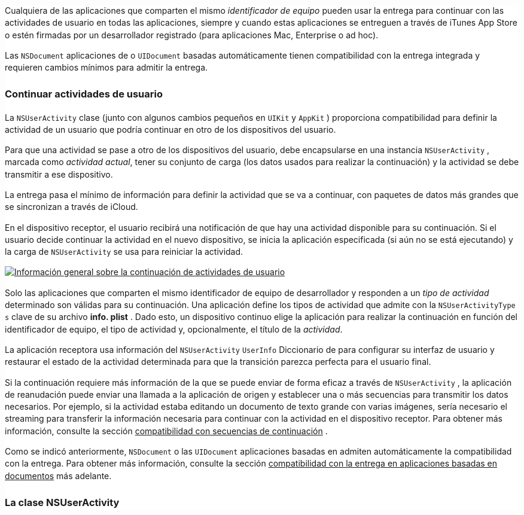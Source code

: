 Cualquiera de las aplicaciones que comparten el mismo _identificador de equipo_ pueden usar la entrega para continuar con las actividades de usuario en todas las aplicaciones, siempre y cuando estas aplicaciones se entreguen a través de iTunes App Store o estén firmadas por un desarrollador registrado (para aplicaciones Mac, Enterprise o ad hoc).

Las `NSDocument` aplicaciones de o `UIDocument` basadas automáticamente tienen compatibilidad con la entrega integrada y requieren cambios mínimos para admitir la entrega.

### <a name="continuing-user-activities"></a>Continuar actividades de usuario

La `NSUserActivity` clase (junto con algunos cambios pequeños en `UIKit` y `AppKit` ) proporciona compatibilidad para definir la actividad de un usuario que podría continuar en otro de los dispositivos del usuario.

Para que una actividad se pase a otro de los dispositivos del usuario, debe encapsularse en una instancia `NSUserActivity` , marcada como _actividad actual_, tener su conjunto de carga (los datos usados para realizar la continuación) y la actividad se debe transmitir a ese dispositivo.

La entrega pasa el mínimo de información para definir la actividad que se va a continuar, con paquetes de datos más grandes que se sincronizan a través de iCloud.

En el dispositivo receptor, el usuario recibirá una notificación de que hay una actividad disponible para su continuación. Si el usuario decide continuar la actividad en el nuevo dispositivo, se inicia la aplicación especificada (si aún no se está ejecutando) y la carga de `NSUserActivity` se usa para reiniciar la actividad.

[![Información general sobre la continuación de actividades de usuario](handoff-images/handoffinteractions.png)](handoff-images/handoffinteractions.png#lightbox)

Solo las aplicaciones que comparten el mismo identificador de equipo de desarrollador y responden a un _tipo de actividad_ determinado son válidas para su continuación. Una aplicación define los tipos de actividad que admite con la `NSUserActivityTypes` clave de su archivo **info. plist** . Dado esto, un dispositivo continuo elige la aplicación para realizar la continuación en función del identificador de equipo, el tipo de actividad y, opcionalmente, el título de la _actividad_.

La aplicación receptora usa información del `NSUserActivity` `UserInfo` Diccionario de para configurar su interfaz de usuario y restaurar el estado de la actividad determinada para que la transición parezca perfecta para el usuario final.

Si la continuación requiere más información de la que se puede enviar de forma eficaz a través de `NSUserActivity` , la aplicación de reanudación puede enviar una llamada a la aplicación de origen y establecer una o más secuencias para transmitir los datos necesarios. Por ejemplo, si la actividad estaba editando un documento de texto grande con varias imágenes, sería necesario el streaming para transferir la información necesaria para continuar con la actividad en el dispositivo receptor. Para obtener más información, consulte la sección [compatibilidad con secuencias de continuación](#supporting-continuation-streams) .

Como se indicó anteriormente, `NSDocument` o las `UIDocument` aplicaciones basadas en admiten automáticamente la compatibilidad con la entrega. Para obtener más información, consulte la sección [compatibilidad con la entrega en aplicaciones basadas en documentos](#supporting-handoff-in-document-based-apps) más adelante.

### <a name="the-nsuseractivity-class"></a>La clase NSUserActivity
